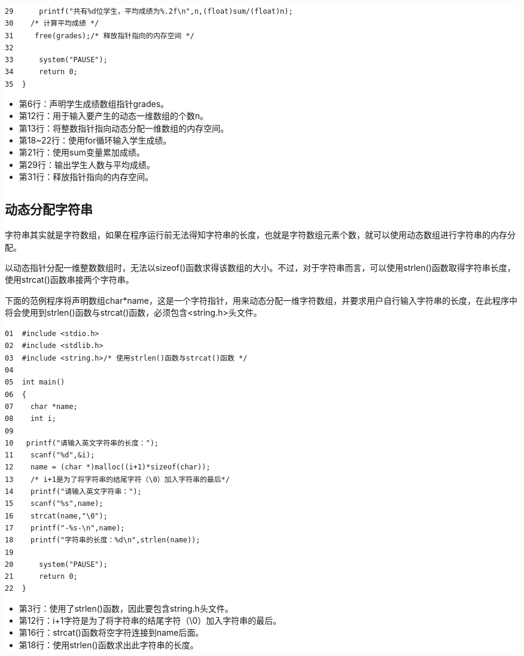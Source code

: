```
29      printf("共有%d位学生，平均成绩为%.2f\n",n,(float)sum/(float)n);
30    /* 计算平均成绩 */ 
31     free(grades);/* 释放指针指向的内存空间 */
32  
33      system("PAUSE");
34      return 0;
35  }
```
- 第6行：声明学生成绩数组指针grades。
- 第12行：用于输入要产生的动态一维数组的个数n。
- 第13行：将整数指针指向动态分配一维数组的内存空间。
- 第18~22行：使用for循环输入学生成绩。
- 第21行：使用sum变量累加成绩。
- 第29行：输出学生人数与平均成绩。
- 第31行：释放指针指向的内存空间。

## 动态分配字符串
字符串其实就是字符数组，如果在程序运行前无法得知字符串的长度，也就是字符数组元素个数，就可以使用动态数组进行字符串的内存分配。

以动态指针分配一维整数数组时，无法以sizeof()函数求得该数组的大小。不过，对于字符串而言，可以使用strlen()函数取得字符串长度，使用strcat()函数串接两个字符串。

下面的范例程序将声明数组char*name，这是一个字符指针，用来动态分配一维字符数组，并要求用户自行输入字符串的长度，在此程序中将会使用到strlen()函数与strcat()函数，必须包含<string.h>头文件。
```
01  #include <stdio.h>
02  #include <stdlib.h>
03  #include <string.h>/* 使用strlen()函数与strcat()函数 */ 
04  
05  int main()
06  {
07    char *name;
08    int i;
09    
10   printf("请输入英文字符串的长度：");
11    scanf("%d",&i);
12    name = (char *)malloc((i+1)*sizeof(char));
13    /* i+1是为了将字符串的结尾字符（\0）加入字符串的最后*/ 
14    printf("请输入英文字符串：");
15    scanf("%s",name);
16    strcat(name,"\0");
17    printf("-%s-\n",name);
18    printf("字符串的长度：%d\n",strlen(name));
19    
20      system("PAUSE");
21      return 0;
22  }
```
- 第3行：使用了strlen()函数，因此要包含string.h头文件。
- 第12行：i+1字符是为了将字符串的结尾字符（\0）加入字符串的最后。
- 第16行：strcat()函数将空字符连接到name后面。
- 第18行：使用strlen()函数求出此字符串的长度。
